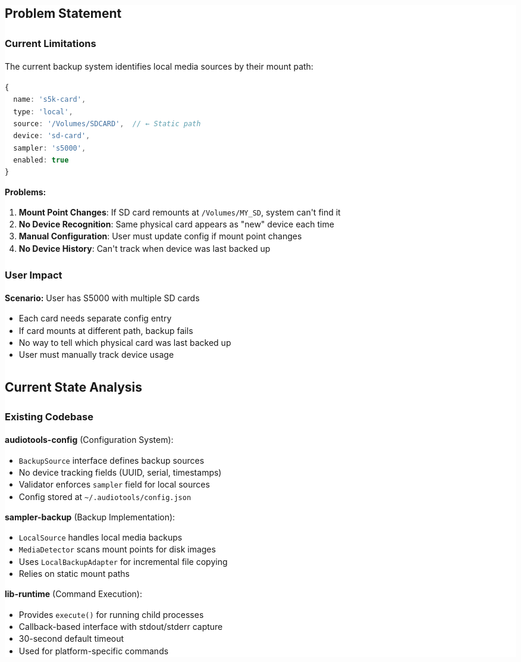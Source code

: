 ## Problem Statement

### Current Limitations

The current backup system identifies local media sources by their mount path:

```typescript
{
  name: 's5k-card',
  type: 'local',
  source: '/Volumes/SDCARD',  // ← Static path
  device: 'sd-card',
  sampler: 's5000',
  enabled: true
}
```

**Problems:**
1. **Mount Point Changes**: If SD card remounts at `/Volumes/MY_SD`, system can't find it
2. **No Device Recognition**: Same physical card appears as "new" device each time
3. **Manual Configuration**: User must update config if mount point changes
4. **No Device History**: Can't track when device was last backed up

### User Impact

**Scenario:** User has S5000 with multiple SD cards
- Each card needs separate config entry
- If card mounts at different path, backup fails
- No way to tell which physical card was last backed up
- User must manually track device usage

## Current State Analysis

### Existing Codebase

**audiotools-config** (Configuration System):
- `BackupSource` interface defines backup sources
- No device tracking fields (UUID, serial, timestamps)
- Validator enforces `sampler` field for local sources
- Config stored at `~/.audiotools/config.json`

**sampler-backup** (Backup Implementation):
- `LocalSource` handles local media backups
- `MediaDetector` scans mount points for disk images
- Uses `LocalBackupAdapter` for incremental file copying
- Relies on static mount paths

**lib-runtime** (Command Execution):
- Provides `execute()` for running child processes
- Callback-based interface with stdout/stderr capture
- 30-second default timeout
- Used for platform-specific commands
